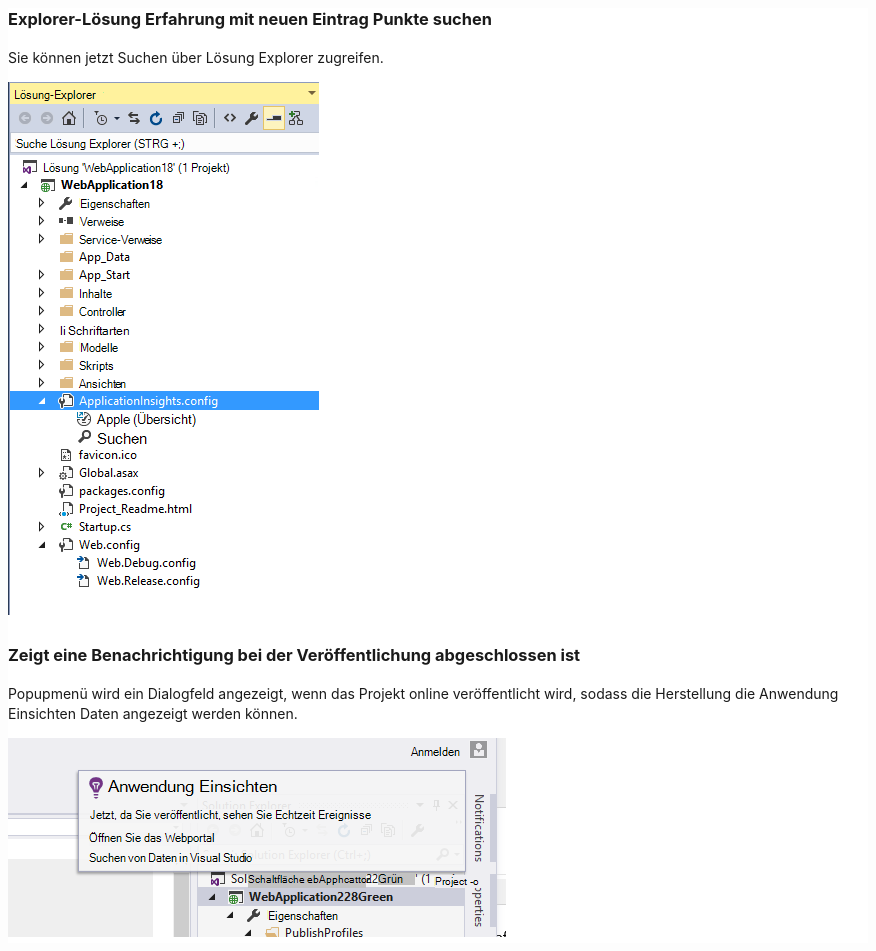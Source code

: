 ### <a name="new-entry-points-to-the-search-experience-in-solution-explorer"></a>Explorer-Lösung Erfahrung mit neuen Eintrag Punkte suchen
Sie können jetzt Suchen über Lösung Explorer zugreifen.

![Suchen in Lösung Explorer](./media/app-insights-release-notes-vsix/searchentry.png)

### <a name="displays-a-notification-when-publish-is-completed"></a>Zeigt eine Benachrichtigung bei der Veröffentlichung abgeschlossen ist
Popupmenü wird ein Dialogfeld angezeigt, wenn das Projekt online veröffentlicht wird, sodass die Herstellung die Anwendung Einsichten Daten angezeigt werden können.

![Veröffentlichen der vollständigen Anmeldung](./media/app-insights-release-notes-vsix/publishtoast.png)
